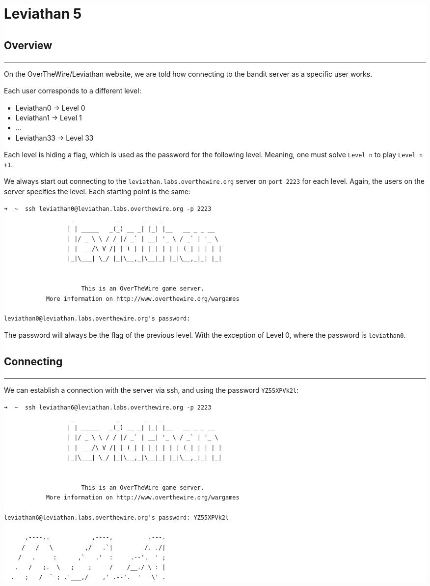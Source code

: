 # Leviathan 5


## Overview

-----------------
On the OverTheWire/Leviathan website, we are told how connecting to the bandit server as a specific user works.

Each user corresponds to a different level:
- Leviathan0 -> Level 0
- Leviathan1 -> Level 1
- ...
- Leviathan33 -> Level 33

Each level is hiding a flag, which is used as the password for the following level. Meaning, one must solve `Level n` to play `Level n+1`.

We always start out connecting to the `leviathan.labs.overthewire.org` server on `port 2223` for each level.
Again, the users on the server specifies the level. Each starting point is the same:

``` text
➜  ~  ssh leviathan0@leviathan.labs.overthewire.org -p 2223          
                   _            _       _   _                        
                  | | _____   _(_) __ _| |_| |__   __ _ _ __         
                  | |/ _ \ \ / / |/ _` | __| '_ \ / _` | '_ \        
                  | |  __/\ V /| | (_| | |_| | | | (_| | | | |       
                  |_|\___| \_/ |_|\__,_|\__|_| |_|\__,_|_| |_|       
                                                                     
                                                                     
                      This is an OverTheWire game server.            
            More information on http://www.overthewire.org/wargames  
                                                                     
leviathan0@leviathan.labs.overthewire.org's password:     
```

The password will always be the flag of the previous level. With the exception of Level 0, where the password is `leviathan0`.


## Connecting

--------------

We can establish a connection with the server via ssh, and using the password `YZ55XPVk2l`:

``` text
➜  ~  ssh leviathan6@leviathan.labs.overthewire.org -p 2223
                   _            _       _   _                 
                  | | _____   _(_) __ _| |_| |__   __ _ _ __  
                  | |/ _ \ \ / / |/ _` | __| '_ \ / _` | '_ \ 
                  | |  __/\ V /| | (_| | |_| | | | (_| | | | |
                  |_|\___| \_/ |_|\__,_|\__|_| |_|\__,_|_| |_|
                                                              

                      This is an OverTheWire game server. 
            More information on http://www.overthewire.org/wargames

leviathan6@leviathan.labs.overthewire.org's password: YZ55XPVk2l

      ,----..            ,----,          .---.
     /   /   \         ,/   .`|         /. ./|
    /   .     :      ,`   .'  :     .--'.  ' ;
   .   /   ;.  \   ;    ;     /    /__./ \ : |
  .   ;   /  ` ; .'___,/    ,' .--'.  '   \' .
```